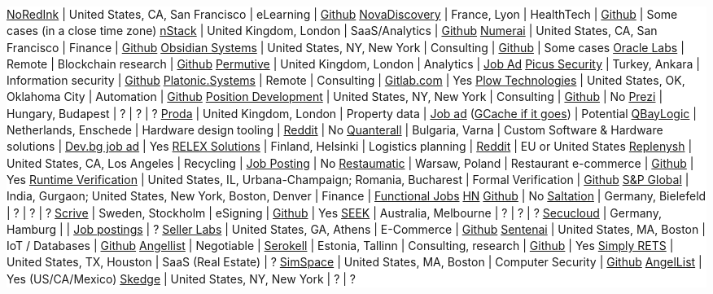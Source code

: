 [NoRedInk](https://www.noredink.com) | United States, CA, San Francisco | eLearning | [Github](https://github.com/NoRedInk?language=haskell)
[NovaDiscovery](https://www.novadiscovery.com) | France, Lyon | HealthTech | [Github](https://github.com/novadiscovery?language=haskell) | Some cases (in a close time zone)
[nStack](https://nstack.com) | United Kingdom, London | SaaS/Analytics | [Github](https://github.com/nstack?language=haskell)
[Numerai](https://numer.ai) | United States, CA, San Francisco | Finance | [Github](https://github.com/numerai?language=haskell)
[Obsidian Systems](https://obsidian.systems) | United States, NY, New York | Consulting | [Github](https://github.com/obsidiansystems?language=haskell) | Some cases
[Oracle Labs](https://labs.oracle.com/) | Remote | Blockchain research | [Github](https://github.com/erkmos/haskell-companies/pull/29)
[Permutive](https://permutive.com) | United Kingdom, London | Analytics | [Job Ad](https://permutive.com/jobs/software-engineer-haskell-scala/)
[Picus Security](https://www.picussecurity.com) | Turkey, Ankara | Information security | [Github](https://github.com/picussecurity?language=haskell)
[Platonic.Systems](https://platonic.systems) | Remote | Consulting | [Gitlab.com](https://gitlab.com/platonic) | Yes
[Plow Technologies](http://www.plowtech.net) | United States, OK, Oklahoma City | Automation | [Github](https://github.com/plow-technologies?language=haskell)
[Position Development](https://positiondev.com) | United States, NY, New York | Consulting | [Github](https://github.com/positiondev) | No
[Prezi](https://prezi.com) | Hungary, Budapest | ? | ? | ?
[Proda](https://www.proda.ai/) | United Kingdom, London | Property data | [Job ad](https://www.proda.ai/senior-full-stack-engineer) ([GCache if it goes](https://webcache.googleusercontent.com/search?q=cache:z3Zbs7jaY8MJ:https://www.proda.ai/senior-full-stack-engineer+&cd=1&hl=en&ct=clnk&gl=us)) | Potential
[QBayLogic](https://qbaylogic.com) | Netherlands, Enschede | Hardware design tooling | [Reddit](https://web.archive.org/web/20191121031748/https://www.reddit.com/r/haskell/comments/d3cwmi/job_qbaylogic_is_hiring/) | No
[Quanterall](https://quanterall.com) | Bulgaria, Varna | Custom Software & Hardware solutions | [Dev.bg job ad](https://web.archive.org/web/20211117120710/https://dev.bg/company/jobads/quanterall-haskell-developer) | Yes
[RELEX Solutions](https://www.relexsolutions.com) | Finland, Helsinki | Logistics planning | [Reddit](https://web.archive.org/web/20170920111730/https://www.reddit.com/r/haskell/comments/7166v5/haskell_job_opportunity_at_relex_solutions_in/) | EU or United States
[Replenysh](https://replenysh.com/) | United States, CA, Los Angeles | Recycling | [Job Posting](https://replenysh.homerun.co/full-stack-engineer/en) | No
[Restaumatic](https://www.restaumatic.com/en/) | Warsaw, Poland | Restaurant e-commerce | [Github](https://github.com/restaumatic?language=haskell) | Yes
[Runtime Verification](https://www.runtimeverification.com) | United States, IL, Urbana-Champaign; Romania, Bucharest | Formal Verification | [Github](https://github.com/kframework/kore/) 
[S&P Global](http://www.spglobal.com) | India, Gurgaon; United States, New York, Boston, Denver | Finance | [Functional Jobs](https://web.archive.org/web/20180116174033/https://functionaljobs.com/jobs/9056-software-developer-all-levels-at-sp-global) [HN](https://news.ycombinator.com/item?id=16062505) [Github](https://github.com/ermine-language/ermine) | No
[Saltation](http://www.saltation.de) | Germany, Bielefeld | ? | ? | ?
[Scrive](https://scrive.com) | Sweden, Stockholm | eSigning | [Github](https://github.com/scrive?language=haskell) | Yes
[SEEK](https://www.seek.com.au) | Australia, Melbourne | ? | ? | ?
[Secucloud](https://www.secucloud.com/) | Germany, Hamburg | | [Job postings](https://web.archive.org/web/20201205061540/https://secucloud-jobs.personio.de/job/110173) | ?
[Seller Labs](https://www.sellerlabs.com) | United States, GA, Athens | E-Commerce | [Github](https://github.com/sellerlabs?language=haskell)
[Sentenai](http://sentenai.com) | United States, MA, Boston | IoT / Databases | [Github](https://github.com/Sentenai) [Angellist](https://angel.co/sentenai) | Negotiable | 
[Serokell](https://serokell.io) | Estonia, Tallinn | Consulting, research | [Github](https://github.com/serokell?language=github) | Yes
[Simply RETS](https://simplyrets.com) | United States, TX, Houston | SaaS (Real Estate) | ?
[SimSpace](https://simspace.com) | United States, MA, Boston | Computer Security | [Github](https://github.com/Simspace?language=haskell) [AngelList](https://angel.co/simspace/jobs/64261-software-engineer-backend) | Yes (US/CA/Mexico)
[Skedge](http://skedge.me) | United States, NY, New York | ? | ?